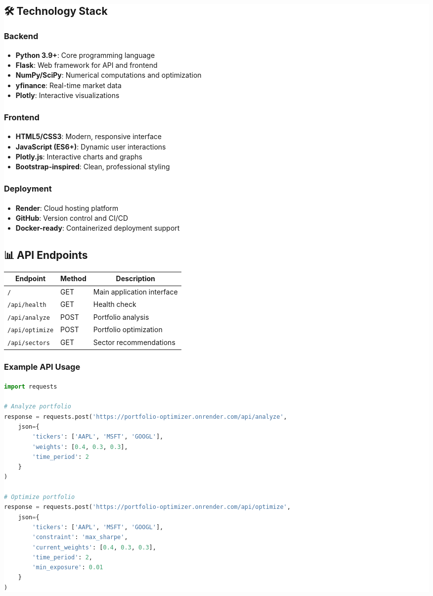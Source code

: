 ## 🛠️ Technology Stack

### Backend
- **Python 3.9+**: Core programming language
- **Flask**: Web framework for API and frontend
- **NumPy/SciPy**: Numerical computations and optimization
- **yfinance**: Real-time market data
- **Plotly**: Interactive visualizations

### Frontend
- **HTML5/CSS3**: Modern, responsive interface
- **JavaScript (ES6+)**: Dynamic user interactions
- **Plotly.js**: Interactive charts and graphs
- **Bootstrap-inspired**: Clean, professional styling

### Deployment
- **Render**: Cloud hosting platform
- **GitHub**: Version control and CI/CD
- **Docker-ready**: Containerized deployment support

## 📊 API Endpoints

| Endpoint | Method | Description |
|----------|--------|-------------|
| `/` | GET | Main application interface |
| `/api/health` | GET | Health check |
| `/api/analyze` | POST | Portfolio analysis |
| `/api/optimize` | POST | Portfolio optimization |
| `/api/sectors` | GET | Sector recommendations |

### Example API Usage

```python
import requests

# Analyze portfolio
response = requests.post('https://portfolio-optimizer.onrender.com/api/analyze', 
    json={
        'tickers': ['AAPL', 'MSFT', 'GOOGL'],
        'weights': [0.4, 0.3, 0.3],
        'time_period': 2
    }
)

# Optimize portfolio
response = requests.post('https://portfolio-optimizer.onrender.com/api/optimize',
    json={
        'tickers': ['AAPL', 'MSFT', 'GOOGL'],
        'constraint': 'max_sharpe',
        'current_weights': [0.4, 0.3, 0.3],
        'time_period': 2,
        'min_exposure': 0.01
    }
)
```
